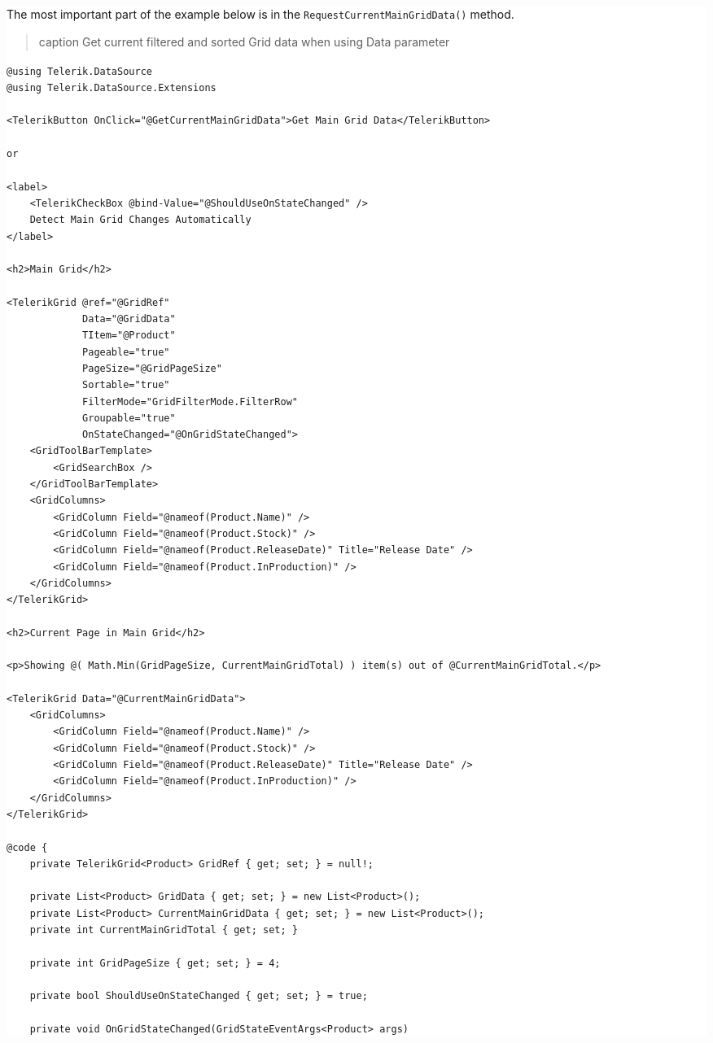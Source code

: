 The most important part of the example below is in the `RequestCurrentMainGridData()` method.

>caption Get current filtered and sorted Grid data when using Data parameter

````RAZOR
@using Telerik.DataSource
@using Telerik.DataSource.Extensions

<TelerikButton OnClick="@GetCurrentMainGridData">Get Main Grid Data</TelerikButton>

or

<label>
    <TelerikCheckBox @bind-Value="@ShouldUseOnStateChanged" />
    Detect Main Grid Changes Automatically
</label>

<h2>Main Grid</h2>

<TelerikGrid @ref="@GridRef"
             Data="@GridData"
             TItem="@Product"
             Pageable="true"
             PageSize="@GridPageSize"
             Sortable="true"
             FilterMode="GridFilterMode.FilterRow"
             Groupable="true"
             OnStateChanged="@OnGridStateChanged">
    <GridToolBarTemplate>
        <GridSearchBox />
    </GridToolBarTemplate>
    <GridColumns>
        <GridColumn Field="@nameof(Product.Name)" />
        <GridColumn Field="@nameof(Product.Stock)" />
        <GridColumn Field="@nameof(Product.ReleaseDate)" Title="Release Date" />
        <GridColumn Field="@nameof(Product.InProduction)" />
    </GridColumns>
</TelerikGrid>

<h2>Current Page in Main Grid</h2>

<p>Showing @( Math.Min(GridPageSize, CurrentMainGridTotal) ) item(s) out of @CurrentMainGridTotal.</p>

<TelerikGrid Data="@CurrentMainGridData">
    <GridColumns>
        <GridColumn Field="@nameof(Product.Name)" />
        <GridColumn Field="@nameof(Product.Stock)" />
        <GridColumn Field="@nameof(Product.ReleaseDate)" Title="Release Date" />
        <GridColumn Field="@nameof(Product.InProduction)" />
    </GridColumns>
</TelerikGrid>

@code {
    private TelerikGrid<Product> GridRef { get; set; } = null!;

    private List<Product> GridData { get; set; } = new List<Product>();
    private List<Product> CurrentMainGridData { get; set; } = new List<Product>();
    private int CurrentMainGridTotal { get; set; }

    private int GridPageSize { get; set; } = 4;

    private bool ShouldUseOnStateChanged { get; set; } = true;

    private void OnGridStateChanged(GridStateEventArgs<Product> args)
````